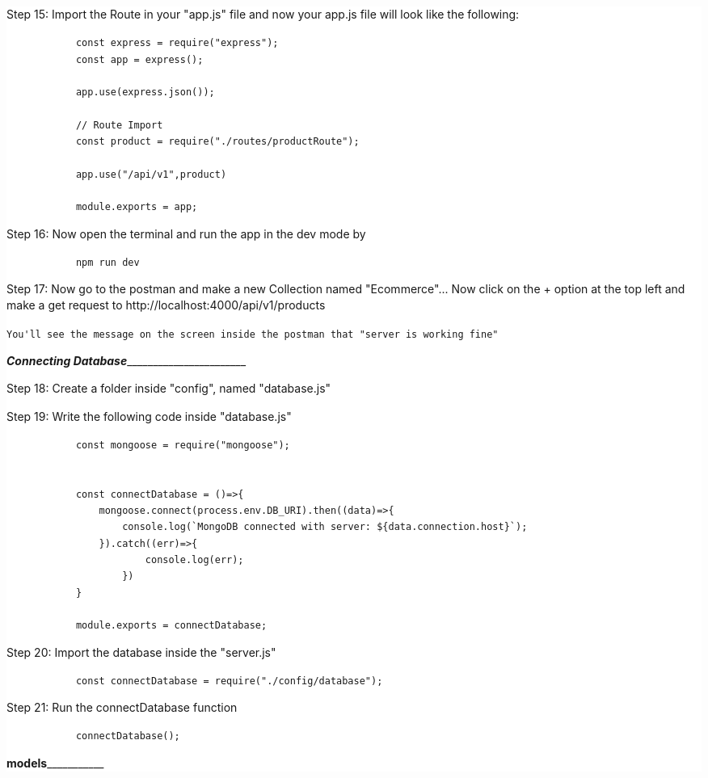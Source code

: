 ```
```
Step 15: Import the Route in your "app.js" file  and now your app.js file will look like the following:
```
			const express = require("express");
			const app = express();

			app.use(express.json());

			// Route Import
			const product = require("./routes/productRoute");

			app.use("/api/v1",product)

			module.exports = app;
```			
Step 16: Now open the terminal and run the app in the dev mode by
```
			npm run dev
```
Step 17: Now go to the postman and make a new Collection named "Ecommerce"... Now click on the + option at the top left and make a get request to 
			http://localhost:4000/api/v1/products

	You'll see the message on the screen inside the postman that "server is working fine"

_______________________________Connecting Database______________________________________________________

Step 18: Create a folder inside "config", named "database.js"

Step 19: Write the following code inside "database.js"
```
			const mongoose = require("mongoose");


			const connectDatabase = ()=>{
			    mongoose.connect(process.env.DB_URI).then((data)=>{
			        console.log(`MongoDB connected with server: ${data.connection.host}`);
			    }).catch((err)=>{
			            console.log(err);
			        })
			}

			module.exports = connectDatabase;

```
Step 20: Import the database inside the "server.js"
```
			const connectDatabase = require("./config/database");
```
Step 21: Run the connectDatabase function
```
			connectDatabase();
```
______________________________________________models_________________________________________________________
